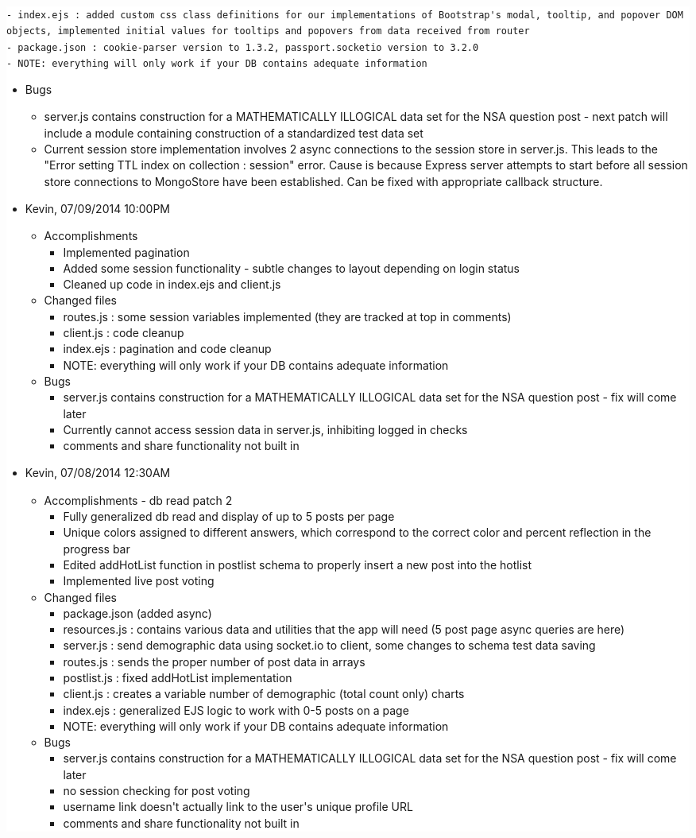     - index.ejs : added custom css class definitions for our implementations of Bootstrap's modal, tooltip, and popover DOM objects, implemented initial values for tooltips and popovers from data received from router
    - package.json : cookie-parser version to 1.3.2, passport.socketio version to 3.2.0
    - NOTE: everything will only work if your DB contains adequate information
  - Bugs
    - server.js contains construction for a MATHEMATICALLY ILLOGICAL data set for the NSA question post - next patch will include a module containing construction of a standardized test data set
    - Current session store implementation involves 2 async connections to the session store in server.js. This leads to the "Error setting TTL index on collection : session" error. Cause is because Express server attempts to start before all session store connections to MongoStore have been established. Can be fixed with appropriate callback structure.

- Kevin, 07/09/2014 10:00PM
  - Accomplishments
    - Implemented pagination
    - Added some session functionality - subtle changes to layout depending on login status
    - Cleaned up code in index.ejs and client.js
  - Changed files
    - routes.js : some session variables implemented (they are tracked at top in comments)
    - client.js : code cleanup
    - index.ejs : pagination and code cleanup
    - NOTE: everything will only work if your DB contains adequate information
  - Bugs
    - server.js contains construction for a MATHEMATICALLY ILLOGICAL data set for the NSA question post - fix will come later
    - Currently cannot access session data in server.js, inhibiting logged in checks
    - comments and share functionality not built in

- Kevin, 07/08/2014 12:30AM
  - Accomplishments - db read patch 2
    - Fully generalized db read and display of up to 5 posts per page
    - Unique colors assigned to different answers, which correspond to the correct color and percent reflection in the progress bar
    - Edited addHotList function in postlist schema to properly insert a new post into the hotlist
    - Implemented live post voting
  - Changed files
    - package.json (added async)
    - resources.js : contains various data and utilities that the app will need (5 post page async queries are here)
    - server.js : send demographic data using socket.io to client, some changes to schema test data saving
    - routes.js : sends the proper number of post data in arrays
    - postlist.js : fixed addHotList implementation
    - client.js : creates a variable number of demographic (total count only) charts
    - index.ejs : generalized EJS logic to work with 0-5 posts on a page
    - NOTE: everything will only work if your DB contains adequate information
  - Bugs
    - server.js contains construction for a MATHEMATICALLY ILLOGICAL data set for the NSA question post - fix will come later
    - no session checking for post voting
    - username link doesn't actually link to the user's unique profile URL
    - comments and share functionality not built in
